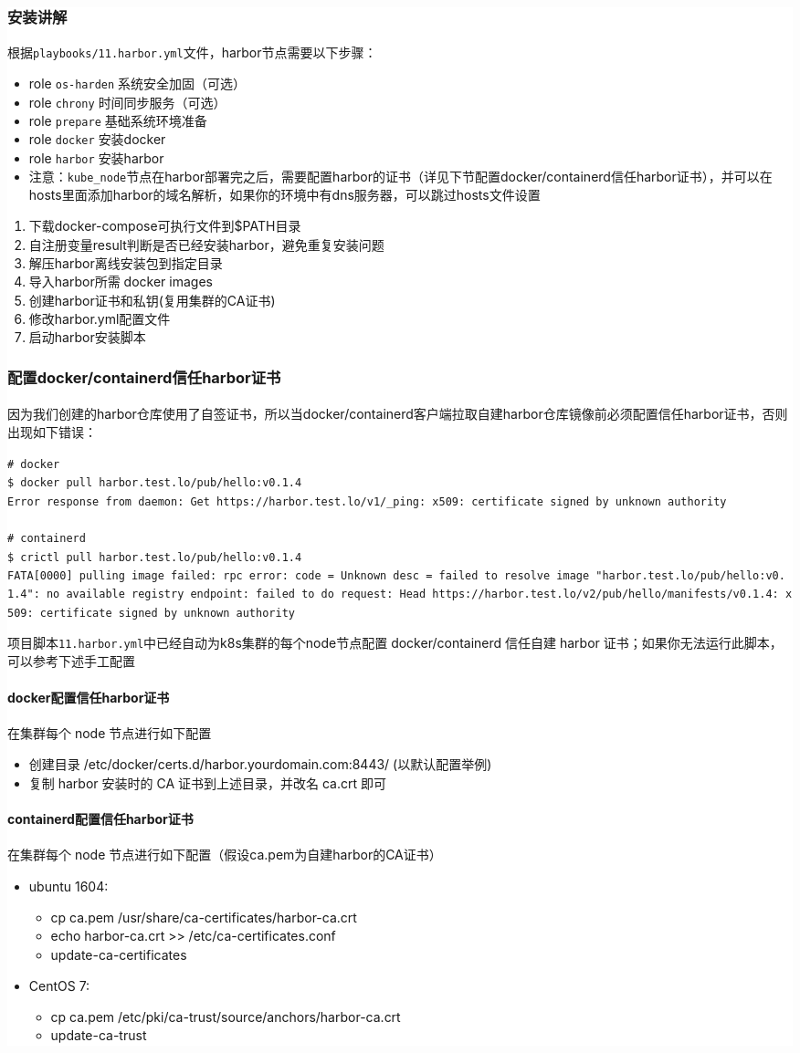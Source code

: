 ### 安装讲解

根据`playbooks/11.harbor.yml`文件，harbor节点需要以下步骤：

- role `os-harden` 系统安全加固（可选）
- role `chrony` 时间同步服务（可选）
- role `prepare` 基础系统环境准备
- role `docker` 安装docker
- role `harbor` 安装harbor
- 注意：`kube_node`节点在harbor部署完之后，需要配置harbor的证书（详见下节配置docker/containerd信任harbor证书），并可以在hosts里面添加harbor的域名解析，如果你的环境中有dns服务器，可以跳过hosts文件设置

1. 下载docker-compose可执行文件到$PATH目录
1. 自注册变量result判断是否已经安装harbor，避免重复安装问题
1. 解压harbor离线安装包到指定目录
1. 导入harbor所需 docker images
1. 创建harbor证书和私钥(复用集群的CA证书)
1. 修改harbor.yml配置文件
1. 启动harbor安装脚本

### 配置docker/containerd信任harbor证书

因为我们创建的harbor仓库使用了自签证书，所以当docker/containerd客户端拉取自建harbor仓库镜像前必须配置信任harbor证书，否则出现如下错误：

```
# docker
$ docker pull harbor.test.lo/pub/hello:v0.1.4
Error response from daemon: Get https://harbor.test.lo/v1/_ping: x509: certificate signed by unknown authority

# containerd
$ crictl pull harbor.test.lo/pub/hello:v0.1.4
FATA[0000] pulling image failed: rpc error: code = Unknown desc = failed to resolve image "harbor.test.lo/pub/hello:v0.1.4": no available registry endpoint: failed to do request: Head https://harbor.test.lo/v2/pub/hello/manifests/v0.1.4: x509: certificate signed by unknown authority
```

项目脚本`11.harbor.yml`中已经自动为k8s集群的每个node节点配置 docker/containerd 信任自建 harbor 证书；如果你无法运行此脚本，可以参考下述手工配置

#### docker配置信任harbor证书

在集群每个 node 节点进行如下配置

- 创建目录 /etc/docker/certs.d/harbor.yourdomain.com:8443/  (以默认配置举例)
- 复制 harbor 安装时的 CA 证书到上述目录，并改名 ca.crt 即可

#### containerd配置信任harbor证书

在集群每个 node 节点进行如下配置（假设ca.pem为自建harbor的CA证书）

- ubuntu 1604:
  - cp ca.pem /usr/share/ca-certificates/harbor-ca.crt
  - echo harbor-ca.crt >> /etc/ca-certificates.conf
  - update-ca-certificates

- CentOS 7:
  - cp ca.pem /etc/pki/ca-trust/source/anchors/harbor-ca.crt
  - update-ca-trust

